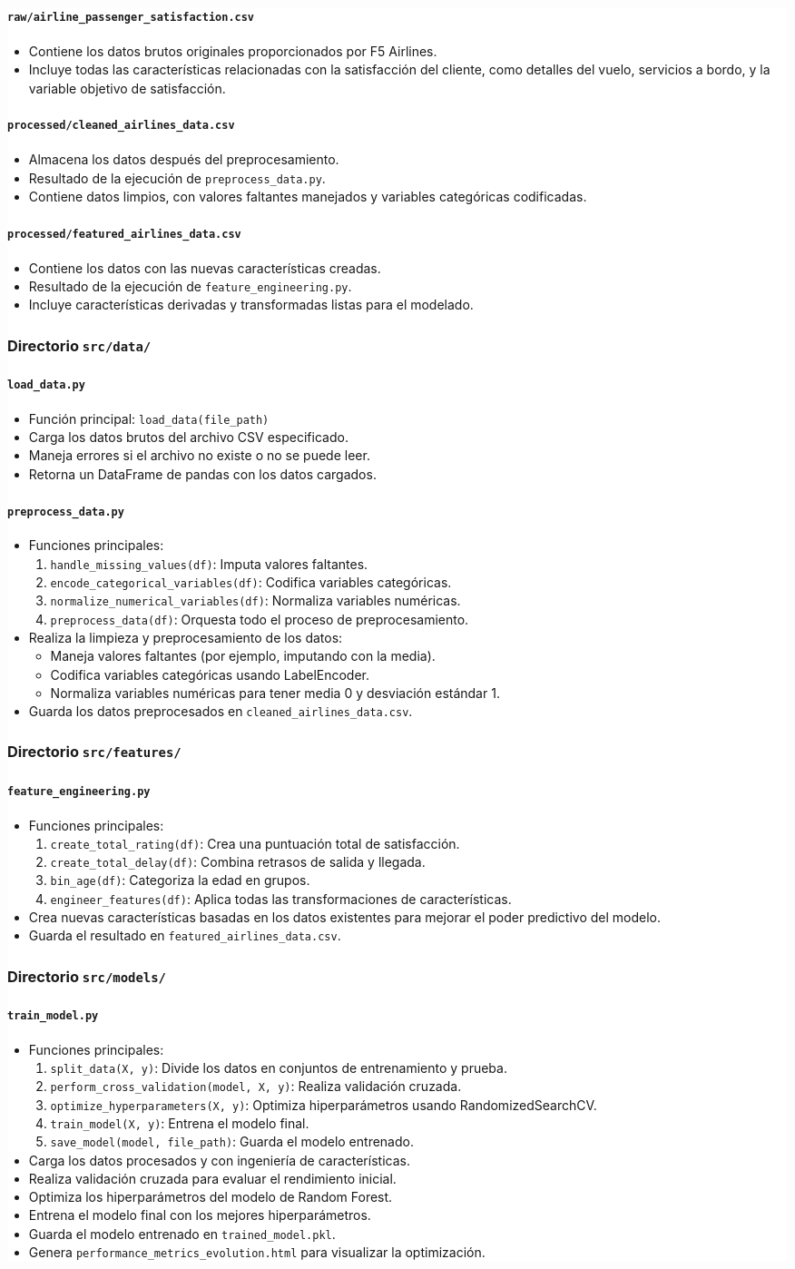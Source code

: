 #### `raw/airline_passenger_satisfaction.csv`
- Contiene los datos brutos originales proporcionados por F5 Airlines.
- Incluye todas las características relacionadas con la satisfacción del cliente, como detalles del vuelo, servicios a bordo, y la variable objetivo de satisfacción.

#### `processed/cleaned_airlines_data.csv`
- Almacena los datos después del preprocesamiento.
- Resultado de la ejecución de `preprocess_data.py`.
- Contiene datos limpios, con valores faltantes manejados y variables categóricas codificadas.

#### `processed/featured_airlines_data.csv`
- Contiene los datos con las nuevas características creadas.
- Resultado de la ejecución de `feature_engineering.py`.
- Incluye características derivadas y transformadas listas para el modelado.

### Directorio `src/data/`

#### `load_data.py`
- Función principal: `load_data(file_path)`
- Carga los datos brutos del archivo CSV especificado.
- Maneja errores si el archivo no existe o no se puede leer.
- Retorna un DataFrame de pandas con los datos cargados.

#### `preprocess_data.py`
- Funciones principales:
  1. `handle_missing_values(df)`: Imputa valores faltantes.
  2. `encode_categorical_variables(df)`: Codifica variables categóricas.
  3. `normalize_numerical_variables(df)`: Normaliza variables numéricas.
  4. `preprocess_data(df)`: Orquesta todo el proceso de preprocesamiento.
- Realiza la limpieza y preprocesamiento de los datos:
  - Maneja valores faltantes (por ejemplo, imputando con la media).
  - Codifica variables categóricas usando LabelEncoder.
  - Normaliza variables numéricas para tener media 0 y desviación estándar 1.
- Guarda los datos preprocesados en `cleaned_airlines_data.csv`.

### Directorio `src/features/`

#### `feature_engineering.py`
- Funciones principales:
  1. `create_total_rating(df)`: Crea una puntuación total de satisfacción.
  2. `create_total_delay(df)`: Combina retrasos de salida y llegada.
  3. `bin_age(df)`: Categoriza la edad en grupos.
  4. `engineer_features(df)`: Aplica todas las transformaciones de características.
- Crea nuevas características basadas en los datos existentes para mejorar el poder predictivo del modelo.
- Guarda el resultado en `featured_airlines_data.csv`.

### Directorio `src/models/`

#### `train_model.py`
- Funciones principales:
  1. `split_data(X, y)`: Divide los datos en conjuntos de entrenamiento y prueba.
  2. `perform_cross_validation(model, X, y)`: Realiza validación cruzada.
  3. `optimize_hyperparameters(X, y)`: Optimiza hiperparámetros usando RandomizedSearchCV.
  4. `train_model(X, y)`: Entrena el modelo final.
  5. `save_model(model, file_path)`: Guarda el modelo entrenado.
- Carga los datos procesados y con ingeniería de características.
- Realiza validación cruzada para evaluar el rendimiento inicial.
- Optimiza los hiperparámetros del modelo de Random Forest.
- Entrena el modelo final con los mejores hiperparámetros.
- Guarda el modelo entrenado en `trained_model.pkl`.
- Genera `performance_metrics_evolution.html` para visualizar la optimización.
